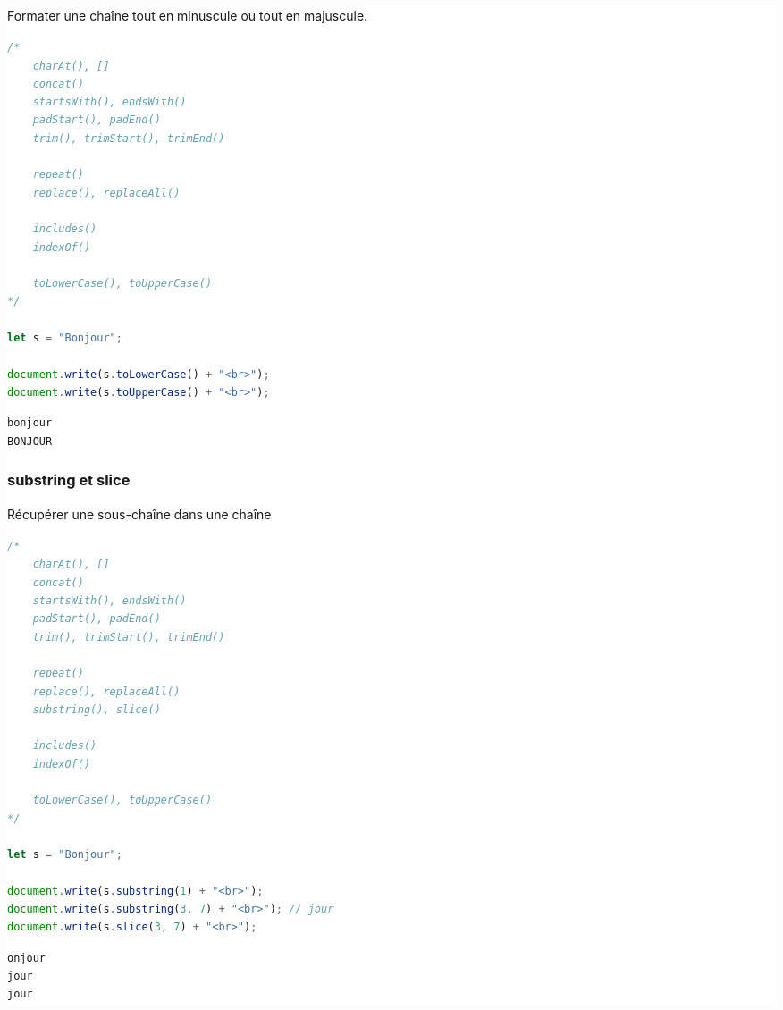 Formater une chaîne tout en minuscule ou tout en majuscule.

```js
/*
    charAt(), []
    concat()
    startsWith(), endsWith()
    padStart(), padEnd()
    trim(), trimStart(), trimEnd()

    repeat()
    replace(), replaceAll()

    includes()
    indexOf()

    toLowerCase(), toUpperCase()
*/

let s = "Bonjour";

document.write(s.toLowerCase() + "<br>");
document.write(s.toUpperCase() + "<br>");
```
```
bonjour
BONJOUR
```

### substring et slice

Récupérer une sous-chaîne dans une chaîne

```js
/*
    charAt(), []
    concat()
    startsWith(), endsWith()
    padStart(), padEnd()
    trim(), trimStart(), trimEnd()

    repeat()
    replace(), replaceAll()
    substring(), slice()

    includes()
    indexOf()

    toLowerCase(), toUpperCase()
*/

let s = "Bonjour";

document.write(s.substring(1) + "<br>");
document.write(s.substring(3, 7) + "<br>"); // jour
document.write(s.slice(3, 7) + "<br>");
```
```
onjour
jour
jour
```
